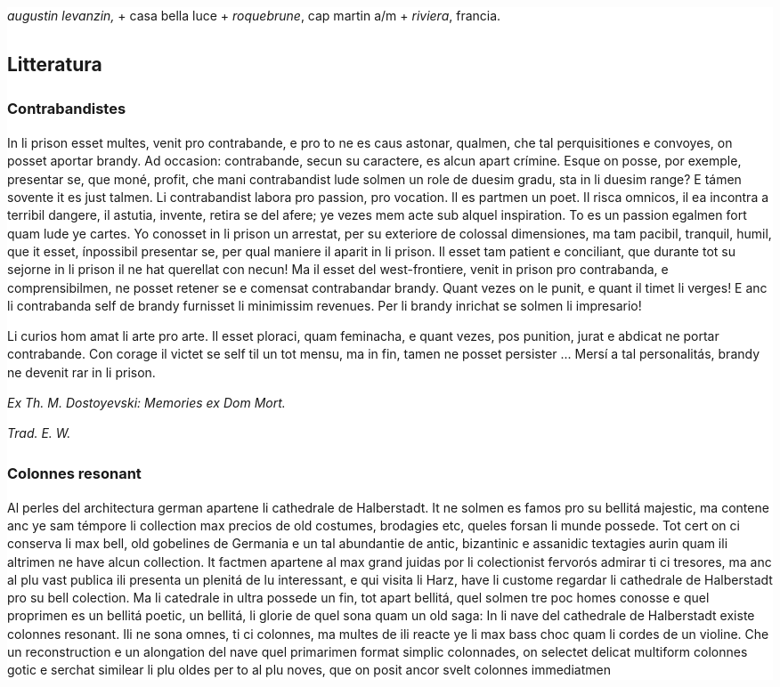 *augustin levanzin,* +
casa bella luce +
*roquebrune*, cap martin a/m +
*riviera*, francia.


## Litteratura


### Contrabandistes




In li prison esset multes, venit pro contrabande, e pro to ne es caus
astonar, qualmen, che tal perquisitiones e convoyes, on posset aportar
brandy. Ad occasion: contrabande, secun su caractere, es alcun apart
crímine. Esque on posse, por exemple, presentar se, que moné, profit,
che mani contrabandist
lude solmen un role de duesim gradu, sta in li duesim range? E támen
sovente it es just talmen. Li contrabandist labora pro passion, pro
vocation. Il es partmen un poet. Il risca omnicos, il ea incontra a
terribil dangere, il astutia, invente, retira se del afere; ye vezes mem
acte sub alquel inspiration. To es un passion egalmen fort quam lude ye
cartes. Yo conosset in li prison un arrestat, per su exteriore de
colossal dimensiones, ma tam pacibil, tranquil, humil, que it esset,
ínpossibil presentar se, per qual maniere il aparit in li prison. Il
esset tam patient e conciliant, que durante tot su sejorne in li prison
il ne hat querellat con necun! Ma il esset del west-frontiere, venit in
prison pro contrabanda, e comprensibilmen, ne posset retener se e
comensat contrabandar brandy. Quant vezes on le punit, e quant il timet
li verges! E anc li contrabanda self de brandy furnisset li minimissim
revenues. Per li brandy inrichat se solmen li impresario!

Li curios hom amat li arte pro arte. Il esset ploraci, quam feminacha, e
quant vezes, pos punition, jurat e abdicat ne portar contrabande. Con
corage il victet se self til un tot mensu, ma in fin, tamen ne posset
persister ... Mersí a tal personalitás, brandy ne devenit rar in li
prison.

_Ex Th. M. Dostoyevski: Memories ex Dom Mort._

_Trad. E. W._


### Colonnes resonant




Al perles del architectura german apartene li cathedrale de Halberstadt.
It ne solmen es famos pro su bellitá majestic, ma contene anc ye sam
témpore li collection max precios de old costumes, brodagies etc, queles
forsan li munde possede. Tot cert on ci conserva li max bell, old
gobelines de Germania e un tal abundantie de antic, bizantinic e
assanidic textagies aurin quam ili altrimen ne have alcun collection. It
factmen apartene al max grand juidas por li colectionist fervorós
admirar ti ci tresores, ma anc al plu vast publica ili presenta un
plenitá de lu interessant, e qui visita li Harz, have li custome
regardar li cathedrale de Halberstadt pro su bell colection. Ma li
catedrale in ultra possede un fin, tot apart bellitá, quel solmen tre
poc homes conosse e quel proprimen es un bellitá poetic, un bellitá, li
glorie de quel sona quam un old saga: In li nave del cathedrale de
Halberstadt existe colonnes resonant. Ili ne sona omnes, ti ci colonnes,
ma multes de ili reacte ye li max
bass choc quam li cordes de un violine. Che un reconstruction e un
alongation del nave quel primarimen format simplic colonnades, on
selectet delicat multiform colonnes gotic e serchat similear li plu
oldes per to al plu noves, que on posit ancor svelt colonnes immediatmen